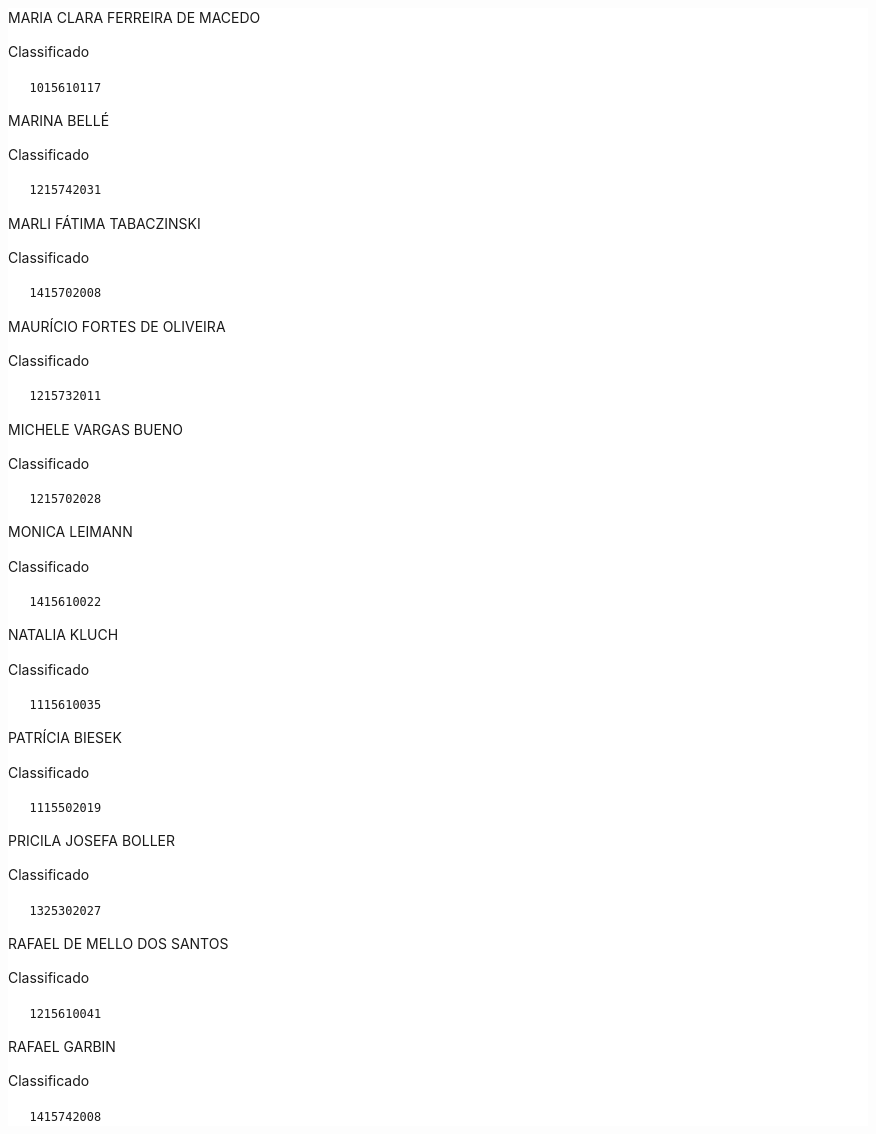    MARIA CLARA FERREIRA DE MACEDO

   Classificado

       1015610117

   MARINA BELLÉ

   Classificado

       1215742031

   MARLI FÁTIMA TABACZINSKI

   Classificado

       1415702008

   MAURÍCIO FORTES DE OLIVEIRA

   Classificado

       1215732011

   MICHELE VARGAS BUENO

   Classificado

       1215702028

   MONICA LEIMANN

   Classificado

       1415610022

   NATALIA KLUCH

   Classificado

       1115610035

   PATRÍCIA BIESEK

   Classificado

       1115502019

   PRICILA JOSEFA BOLLER

   Classificado

       1325302027

   RAFAEL DE MELLO DOS SANTOS

   Classificado

       1215610041

   RAFAEL GARBIN

   Classificado

       1415742008
